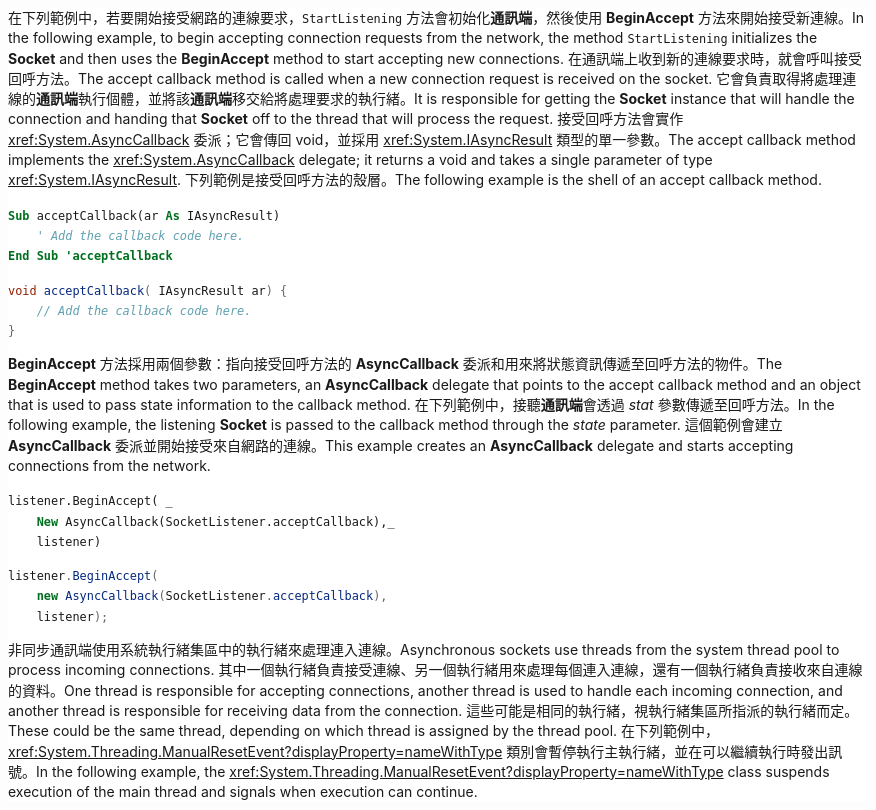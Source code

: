  <span data-ttu-id="e8850-107">在下列範例中，若要開始接受網路的連線要求，`StartListening` 方法會初始化**通訊端**，然後使用 **BeginAccept** 方法來開始接受新連線。</span><span class="sxs-lookup"><span data-stu-id="e8850-107">In the following example, to begin accepting connection requests from the network, the method `StartListening` initializes the **Socket** and then uses the **BeginAccept** method to start accepting new connections.</span></span> <span data-ttu-id="e8850-108">在通訊端上收到新的連線要求時，就會呼叫接受回呼方法。</span><span class="sxs-lookup"><span data-stu-id="e8850-108">The accept callback method is called when a new connection request is received on the socket.</span></span> <span data-ttu-id="e8850-109">它會負責取得將處理連線的**通訊端**執行個體，並將該**通訊端**移交給將處理要求的執行緒。</span><span class="sxs-lookup"><span data-stu-id="e8850-109">It is responsible for getting the **Socket** instance that will handle the connection and handing that **Socket** off to the thread that will process the request.</span></span> <span data-ttu-id="e8850-110">接受回呼方法會實作 <xref:System.AsyncCallback> 委派；它會傳回 void，並採用 <xref:System.IAsyncResult> 類型的單一參數。</span><span class="sxs-lookup"><span data-stu-id="e8850-110">The accept callback method implements the <xref:System.AsyncCallback> delegate; it returns a void and takes a single parameter of type <xref:System.IAsyncResult>.</span></span> <span data-ttu-id="e8850-111">下列範例是接受回呼方法的殼層。</span><span class="sxs-lookup"><span data-stu-id="e8850-111">The following example is the shell of an accept callback method.</span></span>  
  
```vb  
Sub acceptCallback(ar As IAsyncResult)  
    ' Add the callback code here.  
End Sub 'acceptCallback  
```  
  
```csharp  
void acceptCallback( IAsyncResult ar) {  
    // Add the callback code here.  
}  
```  
  
 <span data-ttu-id="e8850-112">**BeginAccept** 方法採用兩個參數：指向接受回呼方法的 **AsyncCallback** 委派和用來將狀態資訊傳遞至回呼方法的物件。</span><span class="sxs-lookup"><span data-stu-id="e8850-112">The **BeginAccept** method takes two parameters, an **AsyncCallback** delegate that points to the accept callback method and an object that is used to pass state information to the callback method.</span></span> <span data-ttu-id="e8850-113">在下列範例中，接聽**通訊端**會透過 *stat* 參數傳遞至回呼方法。</span><span class="sxs-lookup"><span data-stu-id="e8850-113">In the following example, the listening **Socket** is passed to the callback method through the *state* parameter.</span></span> <span data-ttu-id="e8850-114">這個範例會建立 **AsyncCallback** 委派並開始接受來自網路的連線。</span><span class="sxs-lookup"><span data-stu-id="e8850-114">This example creates an **AsyncCallback** delegate and starts accepting connections from the network.</span></span>  
  
```vb  
listener.BeginAccept( _  
    New AsyncCallback(SocketListener.acceptCallback),_  
    listener)  
```  
  
```csharp  
listener.BeginAccept(  
    new AsyncCallback(SocketListener.acceptCallback),   
    listener);  
```  
  
 <span data-ttu-id="e8850-115">非同步通訊端使用系統執行緒集區中的執行緒來處理連入連線。</span><span class="sxs-lookup"><span data-stu-id="e8850-115">Asynchronous sockets use threads from the system thread pool to process incoming connections.</span></span> <span data-ttu-id="e8850-116">其中一個執行緒負責接受連線、另一個執行緒用來處理每個連入連線，還有一個執行緒負責接收來自連線的資料。</span><span class="sxs-lookup"><span data-stu-id="e8850-116">One thread is responsible for accepting connections, another thread is used to handle each incoming connection, and another thread is responsible for receiving data from the connection.</span></span> <span data-ttu-id="e8850-117">這些可能是相同的執行緒，視執行緒集區所指派的執行緒而定。</span><span class="sxs-lookup"><span data-stu-id="e8850-117">These could be the same thread, depending on which thread is assigned by the thread pool.</span></span> <span data-ttu-id="e8850-118">在下列範例中，<xref:System.Threading.ManualResetEvent?displayProperty=nameWithType> 類別會暫停執行主執行緒，並在可以繼續執行時發出訊號。</span><span class="sxs-lookup"><span data-stu-id="e8850-118">In the following example, the <xref:System.Threading.ManualResetEvent?displayProperty=nameWithType> class suspends execution of the main thread and signals when execution can continue.</span></span>  
  